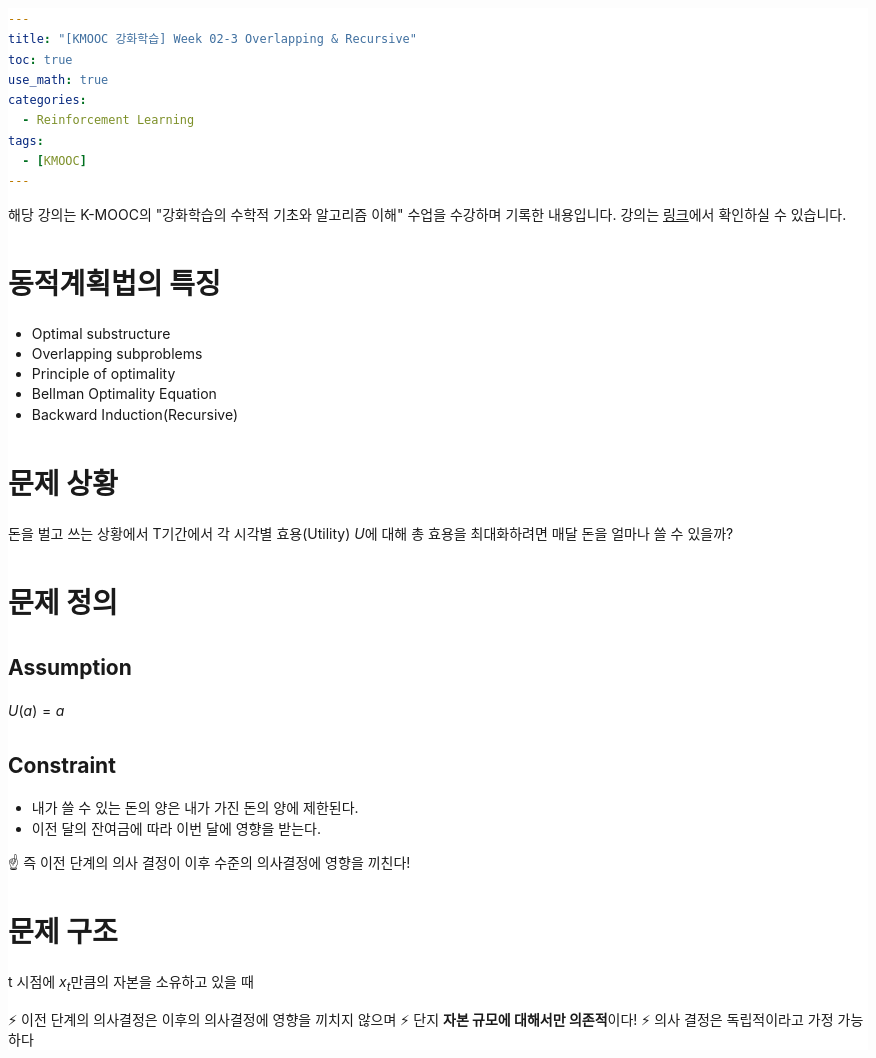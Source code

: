 ```yaml
---
title: "[KMOOC 강화학습] Week 02-3 Overlapping & Recursive"
toc: true
use_math: true
categories:
  - Reinforcement Learning
tags:
  - [KMOOC]
---
```


해당 강의는 K-MOOC의 "강화학습의 수학적 기초와 알고리즘 이해" 수업을 수강하며 기록한 내용입니다. 강의는 [링크](http://www.kmooc.kr/courses/course-v1:KoreaUnivK+ku_ai_002+2020_A44/course/)에서 확인하실 수 있습니다.


# 동적계획법의 특징

- Optimal substructure
- Overlapping subproblems
- Principle of optimality
- Bellman Optimality Equation
- Backward Induction(Recursive)

# 문제 상황

돈을 벌고 쓰는 상황에서 T기간에서 각 시각별 효용(Utility) $U$에 대해 총 효용을 최대화하려면 매달 돈을 얼마나 쓸 수 있을까?

# 문제 정의

## Assumption

$U(a) = a$

## Constraint

- 내가 쓸 수 있는 돈의 양은 내가 가진 돈의 양에 제한된다.
- 이전 달의 잔여금에 따라 이번 달에 영향을 받는다.

☝ 즉 이전 단계의 의사 결정이 이후 수준의 의사결정에 영향을 끼친다!


# 문제 구조

t 시점에 $x_{t}$만큼의 자본을 소유하고 있을 때

⚡ 이전 단계의 의사결정은 이후의 의사결정에 영향을 끼치지 않으며
⚡ 단지 **자본 규모에 대해서만 의존적**이다!
⚡ 의사 결정은 독립적이라고 가정 가능하다

